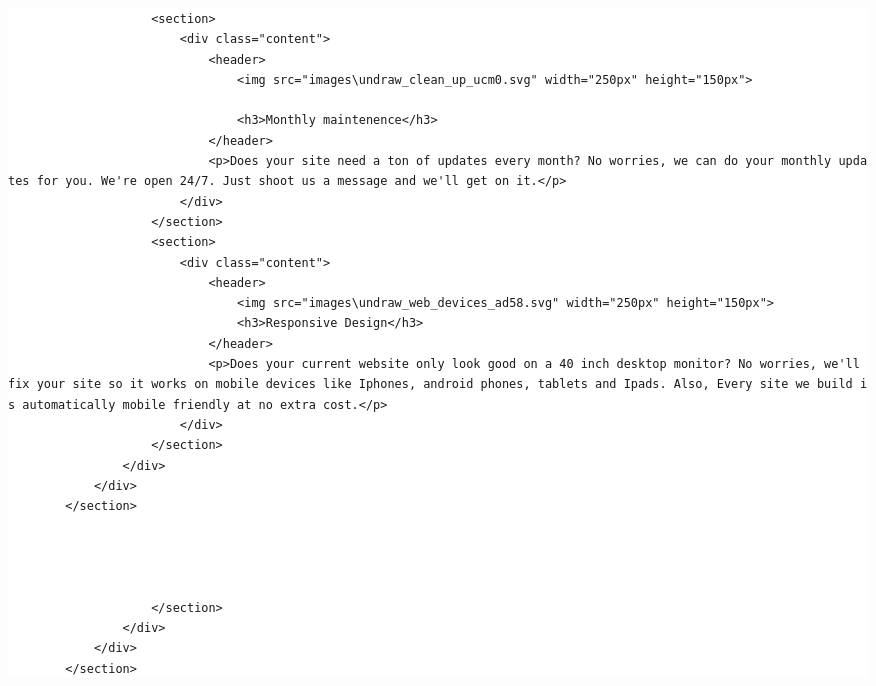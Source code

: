 						<section>
							<div class="content">
								<header>
									<img src="images\undraw_clean_up_ucm0.svg" width="250px" height="150px">

									<h3>Monthly maintenence</h3>
								</header>
								<p>Does your site need a ton of updates every month? No worries, we can do your monthly updates for you. We're open 24/7. Just shoot us a message and we'll get on it.</p>
							</div>
						</section>
						<section>
							<div class="content">
								<header>
									<img src="images\undraw_web_devices_ad58.svg" width="250px" height="150px">
									<h3>Responsive Design</h3>
								</header>
								<p>Does your current website only look good on a 40 inch desktop monitor? No worries, we'll fix your site so it works on mobile devices like Iphones, android phones, tablets and Ipads. Also, Every site we build is automatically mobile friendly at no extra cost.</p>
							</div>
						</section>
					</div>
				</div>
			</section>




						</section>
					</div>
				</div>
			</section>

<section>
	<!--
		<div class="budgetform"><form action="index.php" method="get">
			<div class="form-group">
			  <label for="email" style="color: whitesmoke;">Email address</label>
			  <input type="email" class="form-control" id="exampleFormControlInput1" placeholder="name@example.com">
			  <label for="phone" style="color: whitesmoke;">Phone number</label>
			  <input type="email" class="form-control" id="exampleFormControlInput1" placeholder="210-555-5555">

			  <label for="content" style="color: whitesmoke;">Do you have content ready?</label>
			  <select class="form-control form-control-lg">
				<option>Yes, some</option>
				<option>I have pictures, videos and contact info</option>
				<option>Not really</option>
				<option>I want stock photos and/or images for my project</option>
			  </select>
			  <label for="seo" style="color: whitesmoke;">Do you need Seo</label>
			  <select class="form-control form-control-lg">
